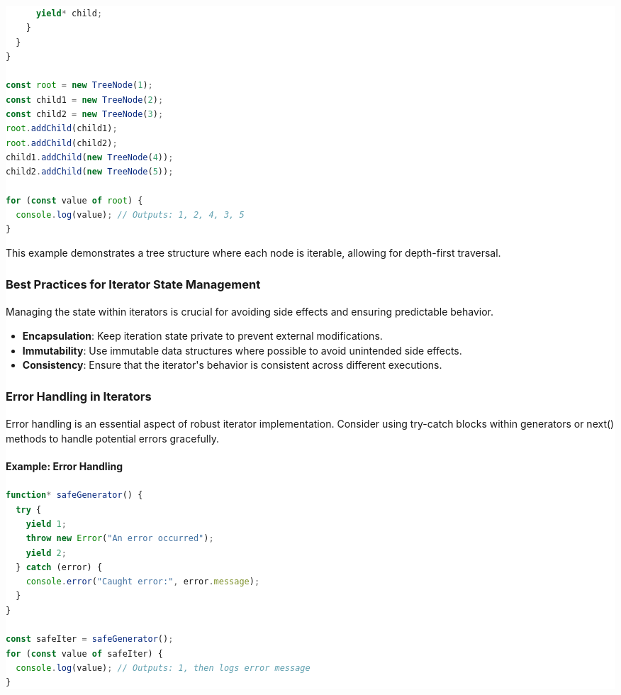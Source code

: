 ```javascript
      yield* child;
    }
  }
}

const root = new TreeNode(1);
const child1 = new TreeNode(2);
const child2 = new TreeNode(3);
root.addChild(child1);
root.addChild(child2);
child1.addChild(new TreeNode(4));
child2.addChild(new TreeNode(5));

for (const value of root) {
  console.log(value); // Outputs: 1, 2, 4, 3, 5
}
```

This example demonstrates a tree structure where each node is iterable, allowing for depth-first traversal.

### Best Practices for Iterator State Management

Managing the state within iterators is crucial for avoiding side effects and ensuring predictable behavior.

- **Encapsulation**: Keep iteration state private to prevent external modifications.
- **Immutability**: Use immutable data structures where possible to avoid unintended side effects.
- **Consistency**: Ensure that the iterator's behavior is consistent across different executions.

### Error Handling in Iterators

Error handling is an essential aspect of robust iterator implementation. Consider using try-catch blocks within generators or next() methods to handle potential errors gracefully.

#### Example: Error Handling

```javascript
function* safeGenerator() {
  try {
    yield 1;
    throw new Error("An error occurred");
    yield 2;
  } catch (error) {
    console.error("Caught error:", error.message);
  }
}

const safeIter = safeGenerator();
for (const value of safeIter) {
  console.log(value); // Outputs: 1, then logs error message
}
```
